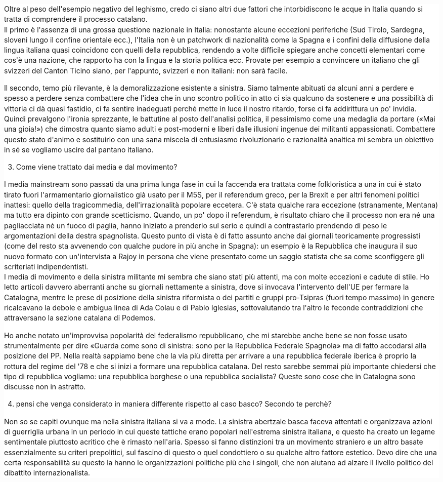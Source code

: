 Oltre al peso dell'esempio negativo del leghismo, credo ci siano altri due fattori che intorbidiscono le acque in Italia quando si tratta di comprendere il processo catalano.\
Il primo è l'assenza di una grossa questione nazionale in Italia: nonostante alcune eccezioni periferiche (Sud Tirolo, Sardegna, sloveni lungo il confine orientale ecc.), l'Italia non è un patchwork di nazionalità come la Spagna e i confini della diffusione della lingua italiana quasi coincidono con quelli della repubblica, rendendo a volte difficile spiegare anche concetti elementari come cos'è una nazione, che rapporto ha con la lingua e la storia politica ecc. Provate per esempio a convincere un italiano che gli svizzeri del Canton Ticino siano, per l'appunto, svizzeri e non italiani: non sarà facile.

Il secondo, temo più rilevante, è la demoralizzazione esistente a sinistra. Siamo talmente abituati da alcuni anni a perdere e spesso a perdere senza combattere che l'idea che in uno scontro politico in atto ci sia qualcuno da sostenere e una possibilità di vittoria ci dà quasi fastidio, ci fa sentire inadeguati perché mette in luce il nostro ritardo, forse ci fa addirittura un po' invidia. Quindi prevalgono l'ironia sprezzante, le battutine al posto dell'analisi politica, il pessimismo come una medaglia da portare («Mai una gioia!») che dimostra quanto siamo adulti e post-moderni e liberi dalle illusioni ingenue dei militanti appassionati. Combattere questo stato d'animo e sostituirlo con una sana miscela di entusiasmo rivoluzionario e razionalità analtica mi sembra un obiettivo in sé se vogliamo uscire dal pantano italiano.


3) Come viene trattato dai media e dal movimento?

I media mainstream sono passati da una prima lunga fase in cui la faccenda era trattata come folkloristica a una in cui è stato tirato fuori l'armamentario giornalistico già usato per il M5S, per il referendum greco, per la Brexit e per altri fenomeni politici inattesi: quello della tragicommedia, dell'irrazionalità popolare eccetera. C'è stata qualche rara eccezione (stranamente, Mentana) ma tutto era dipinto con grande scetticismo. Quando, un po' dopo il referendum, è risultato chiaro che il processo non era né una pagliacciata né un fuoco di paglia, hanno iniziato a prenderlo sul serio e quindi a contrastarlo prendendo di peso le argomentazioni della destra spagnolista. Questo punto di vista è di fatto assunto anche dai giornali teoricamente progressisti (come del resto sta avvenendo con qualche pudore in più anche in Spagna): un esempio è la Repubblica che inaugura il suo nuovo formato con un'intervista a Rajoy in persona che viene presentato come un saggio statista che sa come sconfiggere gli scriteriati indipendentisti.\
I media di movimento e della sinistra militante mi sembra che siano stati più attenti, ma con molte eccezioni e cadute di stile. Ho letto articoli davvero aberranti anche su giornali nettamente a sinistra, dove si invocava l'intervento dell'UE per fermare la Catalogna, mentre le prese di posizione della sinistra riformista o dei partiti e gruppi pro-Tsipras (fuori tempo massimo) in genere ricalcavano la debole e ambigua linea di Ada Colau e di Pablo Iglesias, sottovalutando tra l'altro le feconde contraddizioni che attraversano la sezione catalana di Podemos.

Ho anche notato un'improvvisa popolarità del federalismo repubblicano, che mi starebbe anche bene se non fosse usato strumentalmente per dire «Guarda come sono di sinistra: sono per la Repubblica Federale Spagnola» ma di fatto accodarsi alla posizione del PP. Nella realtà sappiamo bene che la via più diretta per arrivare a una repubblica federale iberica è proprio la rottura del regime del '78 e che si inizi a formare una repubblica catalana. Del resto sarebbe semmai più importante chiedersi che tipo di repubblica vogliamo: una repubblica borghese o una repubblica socialista? Queste sono cose che in Catalogna sono discusse non in astratto.


4) pensi che venga considerato in maniera differente rispetto al caso basco? Secondo te perchè?

Non so se capiti ovunque ma nella sinistra italiana si va a mode. La sinistra abertzale basca faceva attentati e organizzava azioni di guerriglia urbana in un periodo in cui queste tattiche erano popolari nell'estrema sinistra italiana, e questo ha creato un legame sentimentale piuttosto acritico che è rimasto nell'aria. Spesso si fanno distinzioni tra un movimento straniero e un altro basate essenzialmente su criteri prepolitici, sul fascino di questo o quel condottiero o su qualche altro fattore estetico. Devo dire che una certa responsabilità su questo la hanno le organizzazioni politiche più che i singoli, che non aiutano ad alzare il livello politico del dibattito internazionalista.
